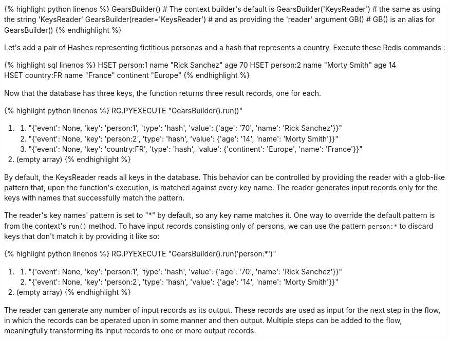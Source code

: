 {% highlight python linenos %}
GearsBuilder()                      # The context builder's default is
GearsBuilder('KeysReader')          # the same as using the string 'KeysReader'
GearsBuilder(reader='KeysReader')   # and as providing the 'reader' argument
GB()                                # GB() is an alias for GearsBuilder()
{% endhighlight %}

Let's add a pair of Hashes representing fictitious personas and a hash that represents a country. Execute these Redis commands :

{% highlight sql linenos %}
HSET person:1 name "Rick Sanchez" age 70
HSET person:2 name "Morty Smith" age 14  
HSET country:FR name "France" continent "Europe"
{% endhighlight %}


Now that the database has three keys, the function returns three result records, one for each.
  
{% highlight python linenos %}
RG.PYEXECUTE "GearsBuilder().run()"  

1)  1) "{'event': None, 'key': 'person:1', 'type': 'hash', 'value': {'age': '70', 'name': 'Rick Sanchez'}}"
    2) "{'event': None, 'key': 'person:2', 'type': 'hash', 'value': {'age': '14', 'name': 'Morty Smith'}}"
    3) "{'event': None, 'key': 'country:FR', 'type': 'hash', 'value': {'continent': 'Europe', 'name': 'France'}}"
2)  (empty array)
{% endhighlight %}

By default, the KeysReader reads all keys in the database. This behavior can be controlled by providing the reader with a glob-like pattern that, upon the function's execution, is matched against every key name. The reader generates input records only for the keys with names that successfully match the pattern.

The reader's key names' pattern is set to "\*" by default, so any key name matches it. One way to override the default pattern is from the context's `run()` method. To have input records consisting only of persons, we can use the pattern `person:*` to discard keys that don't match it by providing it like so:

{% highlight python linenos %}
RG.PYEXECUTE "GearsBuilder().run('person:*')"  

1)  1) "{'event': None, 'key': 'person:1', 'type': 'hash', 'value': {'age': '70', 'name': 'Rick Sanchez'}}"
    2) "{'event': None, 'key': 'person:2', 'type': 'hash', 'value': {'age': '14', 'name': 'Morty Smith'}}"
2)  (empty array)
{% endhighlight %}

The reader can generate any number of input records as its output. These records are used as input for the next step in the flow, in which the records can be operated upon in some manner and then output. Multiple steps can be added to the flow, meaningfully transforming its input records to one or more output records.
